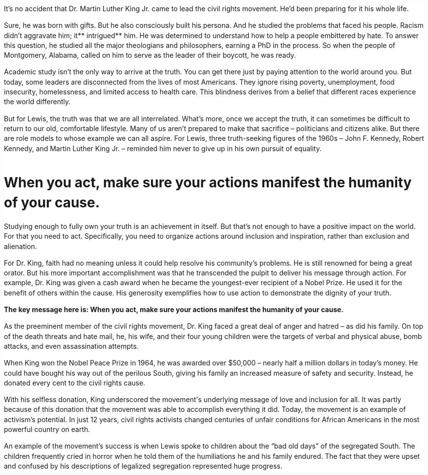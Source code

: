 It’s no accident that Dr. Martin Luther King Jr. came to lead the civil rights movement. He’d been preparing for it his whole life. 

Sure, he was born with gifts. But he also consciously built his persona. And he studied the problems that faced his people. Racism didn’t aggravate him; it** intrigued** him. He was determined to understand how to help a people embittered by hate. To answer this question, he studied all the major theologians and philosophers, earning a PhD in the process. So when the people of Montgomery, Alabama, called on him to serve as the leader of their boycott, he was ready. 

Academic study isn’t the only way to arrive at the truth. You can get there just by paying attention to the world around you. But today, some leaders are disconnected from the lives of most Americans. They ignore rising poverty, unemployment, food insecurity, homelessness, and limited access to health care. This blindness derives from a belief that different races experience the world differently. 

But for Lewis, the truth was that we are all interrelated. What’s more, once we accept the truth, it can sometimes be difficult to return to our old, comfortable lifestyle. Many of us aren’t prepared to make that sacrifice – politicians and citizens alike. But there are role models to whose example we can all aspire. For Lewis, three truth-seeking figures of the 1960s – John F. Kennedy, Robert Kennedy, and Martin Luther King Jr. – reminded him never to give up in his own pursuit of equality.

# When you act, make sure your actions manifest the humanity of your cause.

Studying enough to fully own your truth is an achievement in itself. But that’s not enough to have a positive impact on the world. For that you need to act. Specifically, you need to organize actions around inclusion and inspiration, rather than exclusion and alienation. 

For Dr. King, faith had no meaning unless it could help resolve his community’s problems. He is still renowned for being a great orator. But his more important accomplishment was that he transcended the pulpit to deliver his message through action. For example, Dr. King was given a cash award when he became the youngest-ever recipient of a Nobel Prize. He used it for the benefit of others within the cause. His generosity exemplifies how to use action to demonstrate the dignity of your truth. 

**The key message here is: When you act, make sure your actions manifest the humanity of your cause.**

As the preeminent member of the civil rights movement, Dr. King faced a great deal of anger and hatred – as did his family. On top of the death threats and hate mail, he, his wife, and their four young children were the targets of verbal and physical abuse, bomb attacks, and even assassination attempts. 

When King won the Nobel Peace Prize in 1964, he was awarded over $50,000 – nearly half a million dollars in today’s money. He could have bought his way out of the perilous South, giving his family an increased measure of safety and security. Instead, he donated every cent to the civil rights cause.

With his selfless donation, King underscored the movement's underlying message of love and inclusion for all. It was partly because of this donation that the movement was able to accomplish everything it did. Today, the movement is an example of activism’s potential. In just 12 years, civil rights activists changed centuries of unfair conditions for African Americans in the most powerful country on earth. 

An example of the movement’s success is when Lewis spoke to children about the “bad old days” of the segregated South. The children frequently cried in horror when he told them of the humiliations he and his family endured. The fact that they were upset and confused by his descriptions of legalized segregation represented huge progress.
